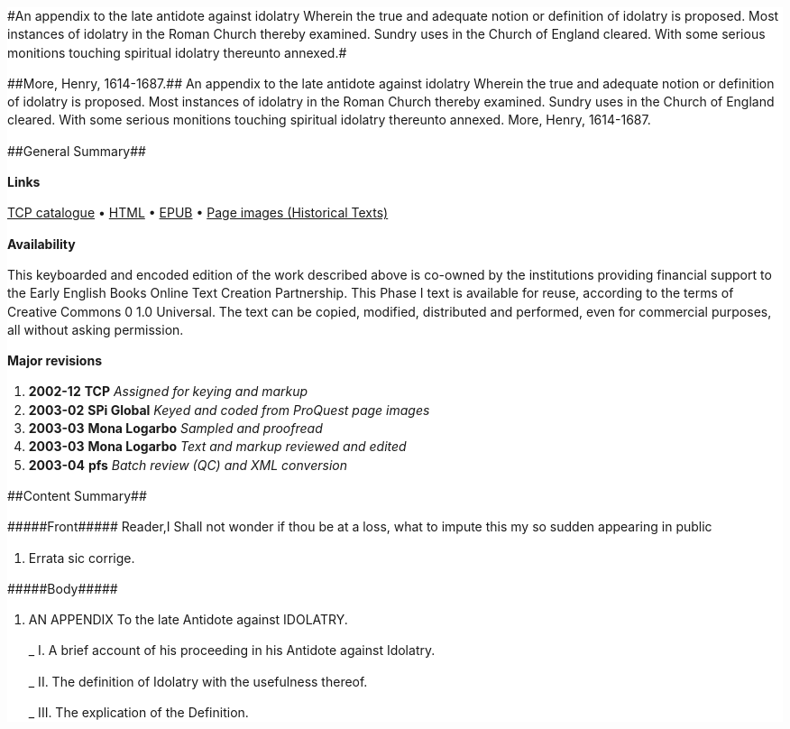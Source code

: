 #An appendix to the late antidote against idolatry Wherein the true and adequate notion or definition of idolatry is proposed. Most instances of idolatry in the Roman Church thereby examined. Sundry uses in the Church of England cleared. With some serious monitions touching spiritual idolatry thereunto annexed.#

##More, Henry, 1614-1687.##
An appendix to the late antidote against idolatry Wherein the true and adequate notion or definition of idolatry is proposed. Most instances of idolatry in the Roman Church thereby examined. Sundry uses in the Church of England cleared. With some serious monitions touching spiritual idolatry thereunto annexed.
More, Henry, 1614-1687.

##General Summary##

**Links**

[TCP catalogue](http://www.ota.ox.ac.uk/tcp/)  • 
[HTML](http://tei.it.ox.ac.uk/tcp/Texts-HTML/free/A51/A51287.html)  • 
[EPUB](http://tei.it.ox.ac.uk/tcp/Texts-EPUB/free/A51/A51287.epub) • 
[Page images (Historical Texts)](https://data.historicaltexts.jisc.ac.uk/view?pubId=eebo-99834062e&pageId=eebo-99834062e-38541-1)

**Availability**

This keyboarded and encoded edition of the
	       work described above is co-owned by the institutions
	       providing financial support to the Early English Books
	       Online Text Creation Partnership. This Phase I text is
	       available for reuse, according to the terms of Creative
	       Commons 0 1.0 Universal. The text can be copied,
	       modified, distributed and performed, even for
	       commercial purposes, all without asking permission.

**Major revisions**

1. __2002-12__ __TCP__ *Assigned for keying and markup*
1. __2003-02__ __SPi Global__ *Keyed and coded from ProQuest page images*
1. __2003-03__ __Mona Logarbo__ *Sampled and proofread*
1. __2003-03__ __Mona Logarbo__ *Text and markup reviewed and edited*
1. __2003-04__ __pfs__ *Batch review (QC) and XML conversion*

##Content Summary##

#####Front#####
Reader,I Shall not wonder if thou be at a loss, what to impute this my so sudden appearing in public
1. Errata sic corrige.

#####Body#####

1. AN APPENDIX To the late Antidote against IDOLATRY.

    _ I. A brief account of his proceeding in his Antidote against Idolatry.

    _ II. The definition of Idolatry with the usefulness thereof.

    _ III. The explication of the Definition.

